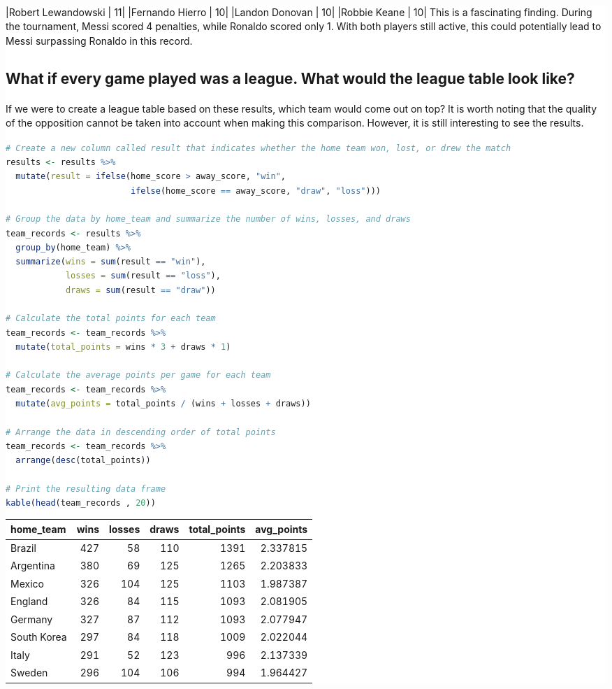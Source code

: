 |Robert Lewandowski |    11|
|Fernando Hierro    |    10|
|Landon Donovan     |    10|
|Robbie Keane       |    10|
This is a fascinating finding. During the tournament, Messi scored 4 penalties, while Ronaldo scored only 1. With both players still active, this could potentially lead to Messi surpassing Ronaldo in this record.

## What if every game played was a league. What would the league table look like?
If we were to create a league table based on these results, which team would come out on top? It is worth noting that the quality of the opposition cannot be taken into account when making this comparison. However, it is still interesting to see the results. 

```r
# Create a new column called result that indicates whether the home team won, lost, or drew the match
results <- results %>%
  mutate(result = ifelse(home_score > away_score, "win",
                         ifelse(home_score == away_score, "draw", "loss")))

# Group the data by home_team and summarize the number of wins, losses, and draws
team_records <- results %>%
  group_by(home_team) %>%
  summarize(wins = sum(result == "win"),
            losses = sum(result == "loss"),
            draws = sum(result == "draw"))

# Calculate the total points for each team
team_records <- team_records %>%
  mutate(total_points = wins * 3 + draws * 1)

# Calculate the average points per game for each team
team_records <- team_records %>%
  mutate(avg_points = total_points / (wins + losses + draws))

# Arrange the data in descending order of total points
team_records <- team_records %>%
  arrange(desc(total_points))

# Print the resulting data frame
kable(head(team_records , 20))
```



|home_team     | wins| losses| draws| total_points| avg_points|
|:-------------|----:|------:|-----:|------------:|----------:|
|Brazil        |  427|     58|   110|         1391|   2.337815|
|Argentina     |  380|     69|   125|         1265|   2.203833|
|Mexico        |  326|    104|   125|         1103|   1.987387|
|England       |  326|     84|   115|         1093|   2.081905|
|Germany       |  327|     87|   112|         1093|   2.077947|
|South Korea   |  297|     84|   118|         1009|   2.022044|
|Italy         |  291|     52|   123|          996|   2.137339|
|Sweden        |  296|    104|   106|          994|   1.964427|